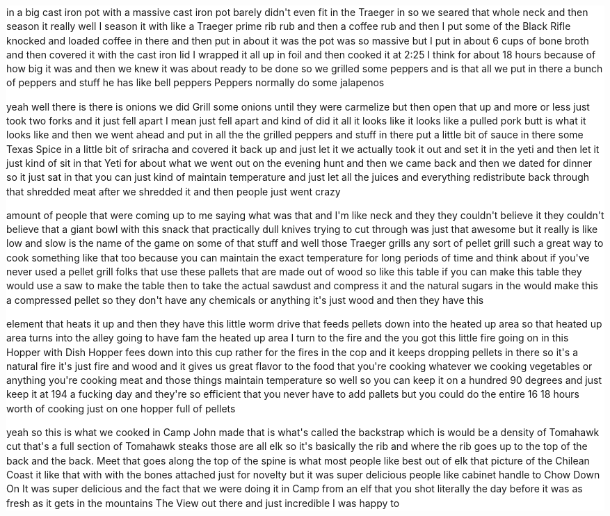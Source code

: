 in a big cast iron pot with a massive cast iron pot barely didn't even fit in the Traeger in so we seared that whole neck and then season it really well I season it with like a Traeger prime rib rub and then a coffee rub and then I put some of the Black Rifle knocked and loaded coffee in there and then put in about it was the pot was so massive but I put in about 6 cups of bone broth and then covered it with the cast iron lid I wrapped it all up in foil and then cooked it at 2:25 I think for about 18 hours because of how big it was and then we knew it was about ready to be done so we grilled some peppers and is that all we put in there a bunch of peppers and stuff he has like bell peppers Peppers normally do some jalapenos

<timemark seconds="5046" />

yeah well there is there is onions we did Grill some onions until they were carmelize but then open that up and more or less just took two forks and it just fell apart I mean just fell apart and kind of did it all it looks like it looks like a pulled pork butt is what it looks like and then we went ahead and put in all the the grilled peppers and stuff in there put a little bit of sauce in there some Texas Spice in a little bit of sriracha and covered it back up and just let it we actually took it out and set it in the yeti and then let it just kind of sit in that Yeti for about what we went out on the evening hunt and then we came back and then we dated for dinner so it just sat in that you can just kind of maintain temperature and just let all the juices and everything redistribute back through that shredded meat after we shredded it and then people just went crazy

<timemark seconds="5106" />

amount of people that were coming up to me saying what was that and I'm like neck and they they couldn't believe it they couldn't believe that a giant bowl with this snack that practically dull knives trying to cut through was just that awesome but it really is like low and slow is the name of the game on some of that stuff and well those Traeger grills any sort of pellet grill such a great way to cook something like that too because you can maintain the exact temperature for long periods of time and think about if you've never used a pellet grill folks that use these pallets that are made out of wood so like this table if you can make this table they would use a saw to make the table then to take the actual sawdust and compress it and the natural sugars in the would make this a compressed pellet so they don't have any chemicals or anything it's just wood and then they have this

<timemark seconds="5160" />

element that heats it up and then they have this little worm drive that feeds pellets down into the heated up area so that heated up area turns into the alley going to have fam the heated up area I turn to the fire and the you got this little fire going on in this Hopper with Dish Hopper fees down into this cup rather for the fires in the cop and it keeps dropping pellets in there so it's a natural fire it's just fire and wood and it gives us great flavor to the food that you're cooking whatever we cooking vegetables or anything you're cooking meat and those things maintain temperature so well so you can keep it on a hundred 90 degrees and just keep it at 194 a fucking day and they're so efficient that you never have to add pallets but you could do the entire 16 18 hours worth of cooking just on one hopper full of pellets

<timemark seconds="5220" />

yeah so this is what we cooked in Camp John made that is what's called the backstrap which is would be a density of Tomahawk cut that's a full section of Tomahawk steaks those are all elk so it's basically the rib and where the rib goes up to the top of the back and the back. Meet that goes along the top of the spine is what most people like best out of elk that picture of the Chilean Coast it like that with with the bones attached just for novelty but it was super delicious people like cabinet handle to Chow Down On It was super delicious and the fact that we were doing it in Camp from an elf that you shot literally the day before it was as fresh as it gets in the mountains The View out there and just incredible I was happy to
